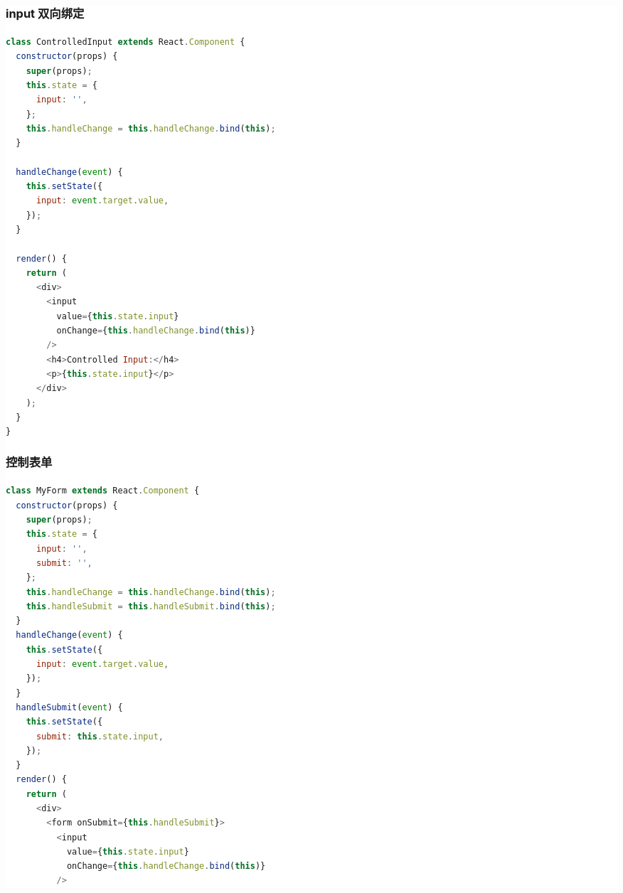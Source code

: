 ### input 双向绑定

```js
class ControlledInput extends React.Component {
  constructor(props) {
    super(props);
    this.state = {
      input: '',
    };
    this.handleChange = this.handleChange.bind(this);
  }

  handleChange(event) {
    this.setState({
      input: event.target.value,
    });
  }

  render() {
    return (
      <div>
        <input
          value={this.state.input}
          onChange={this.handleChange.bind(this)}
        />
        <h4>Controlled Input:</h4>
        <p>{this.state.input}</p>
      </div>
    );
  }
}
```

### 控制表单

```js
class MyForm extends React.Component {
  constructor(props) {
    super(props);
    this.state = {
      input: '',
      submit: '',
    };
    this.handleChange = this.handleChange.bind(this);
    this.handleSubmit = this.handleSubmit.bind(this);
  }
  handleChange(event) {
    this.setState({
      input: event.target.value,
    });
  }
  handleSubmit(event) {
    this.setState({
      submit: this.state.input,
    });
  }
  render() {
    return (
      <div>
        <form onSubmit={this.handleSubmit}>
          <input
            value={this.state.input}
            onChange={this.handleChange.bind(this)}
          />
```